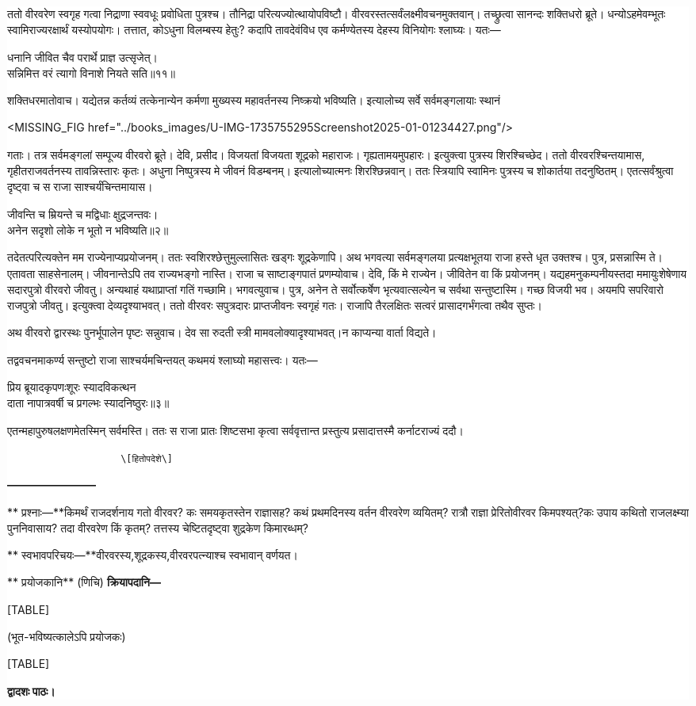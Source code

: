  ततो वीरवरेण स्वगृह गत्वा निद्राणा स्ववधूः प्रवोधिता पुत्रश्च। तौनिद्रा परित्यज्योत्थायोपविष्टौ। वीरवरस्तत्सर्वंलक्ष्मीवचनमुक्तवान्। तच्छ्रुत्वा सानन्दः शक्तिधरो ब्रूते। धन्योऽहमेवम्भूतः स्वामिराज्यरक्षार्थं यस्योपयोगः। तत्तात, कोऽधुना विलम्बस्य हेतुः? कदापि तावदेवंविध एव कर्मण्येतस्य देहस्य विनियोगः श्लाघ्यः। यतः—

धनानि जीवित चैव परार्थे प्राज्ञ उत्सृजेत्।  
सन्निमित्त वरं त्यागो विनाशे नियते सति॥११॥

 शक्तिधरमातोवाच। यद्येतन्न कर्तव्यं तत्केनान्येन कर्मणा मुख्यस्य महावर्तनस्य निष्क्रयो भविष्यति। इत्यालोच्य सर्वे सर्वमङ्गलायाः स्थानं

<MISSING_FIG href="../books_images/U-IMG-1735755295Screenshot2025-01-01234427.png"/>

 गताः। तत्र सर्वमङ्गलां सम्पूज्य वीरवरो ब्रूते। देवि, प्रसीद। विजयतां विजयता शूद्रको महाराजः। गृह्यतामयमुपहारः। इत्युक्त्वा पुत्रस्य शिरश्चिच्छेद। ततो वीरवरश्चिन्तयामास, गृहीतराजवर्तनस्य तावन्निस्तारः कृतः। अधुना निष्पुत्रस्य मे जीवनं विडम्बनम्। इत्यालोच्यात्मनः शिरश्छिन्नवान्। ततः स्त्रियापि स्वामिनः पुत्रस्य च शोकार्तया तदनुष्ठितम्। एतत्सर्वंश्रुत्वा दृष्ट्वा च स राजा साश्चर्यंचिन्तमायास।

जीवन्ति च म्रियन्ते च मद्विधाः क्षुद्रजन्तवः।  
अनेन सदृशो लोके न भूतो न भविष्यति॥२॥

 तदेतत्परित्यक्तेन मम राज्येनाप्यप्रयोजनम्। ततः स्वशिरश्छेत्तुमुल्लासितः खड्गः शूद्रकेणापि। अथ भगवत्या सर्वमङ्गलया प्रत्यक्षभूतया राजा हस्ते धृत उक्तश्च। पुत्र, प्रसन्नास्मि ते। एतावता साहसेनालम्। जीवनान्तेऽपि तव राज्यभङ्गो नास्ति। राजा च साष्टाङ्गपातं प्रणम्योवाच। देवि, किं मे राज्येन। जीवितेन वा किं प्रयोजनम्। यद्यहमनुकम्पनीयस्तदा ममायुःशेषेणाय सदारपुत्रो वीरवरो जीवतु। अन्यथाहं यथाप्राप्तां गतिं गच्छामि। भगवत्युवाच। पुत्र, अनेन ते सर्वोत्कर्षेण भृत्यवात्सल्येन च सर्वथा सन्तुष्टास्मि। गच्छ विजयी भव। अयमपि सपरिवारो राजपुत्रो जीवतु। इत्युक्त्वा देव्यदृश्याभवत्। ततो वीरवरः सपुत्रदारः प्राप्तजीवनः स्वगृहं गतः। राजापि तैरलक्षितः सत्वरं प्रासादगर्भंगत्वा तथैव सुप्तः।

 अथ वीरवरो द्वारस्थः पुनर्भूपालेन पृष्टः सन्नुवाच। देव सा रुदती स्त्री मामवलोक्यादृश्याभवत्।न काप्यन्या वार्ता विद्यते।

तद्ववचनमाकर्ण्य सन्तुष्टो राजा साश्चर्यमचिन्तयत् कथमयं श्लाघ्यो महासत्त्वः। यतः—

प्रिय ब्रूयादकृपणःशूरः स्यादविकत्थन  
दाता नापात्रवर्षी च प्रगल्भः स्यादनिष्ठुरः॥३॥

एतन्महापुरुषलक्षणमेतस्मिन् सर्वमस्ति। ततः स राजा प्रातः शिष्टसभा कृत्वा सर्ववृत्तान्त प्रस्तुत्य प्रसादात्तस्मै कर्नाटराज्यं ददौ।

                                   
                        \[हितोपदेशे\]

**————————**

** प्रश्नाः—**किमर्थं राजदर्शनाय गतो वीरवर? कः समयकृतस्तेन राज्ञासह? कथं प्रथमदिनस्य वर्तन वीरवरेण व्ययितम्? रात्रौ राज्ञा प्रेरितोवीरवर किमपश्यत्?कः उपाय कथितो राजलक्ष्म्या पुननिवासाय? तदा वीरवरेण किं कृतम्? तत्तस्य चेष्टितदृष्ट्वा शुद्रकेण किमारब्धम्?

** स्वभावपरिचयः—**वीरवरस्य,शूद्रकस्य,वीरवरपत्न्याश्च स्वभावान् वर्णयत।

** प्रयोजकानि** (णिचि) **क्रियापदानि—**

[TABLE]

(भूत-भविष्यत्कालेऽपि प्रयोजकः)

[TABLE]

**द्वादशः पाठः।**
